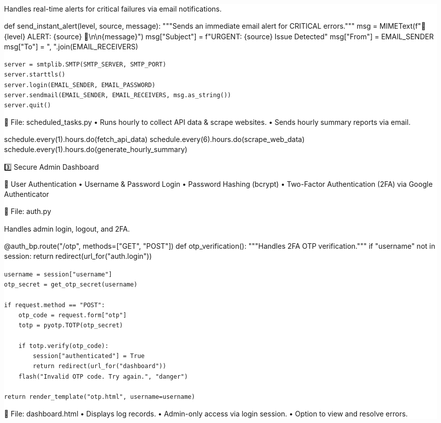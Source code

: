 Handles real-time alerts for critical failures via email notifications.

def send_instant_alert(level, source, message):
    """Sends an immediate email alert for CRITICAL errors."""
    msg = MIMEText(f"🚨 {level} ALERT: {source} 🚨\n\n{message}")
    msg["Subject"] = f"URGENT: {source} Issue Detected"
    msg["From"] = EMAIL_SENDER
    msg["To"] = ", ".join(EMAIL_RECEIVERS)

    server = smtplib.SMTP(SMTP_SERVER, SMTP_PORT)
    server.starttls()
    server.login(EMAIL_SENDER, EMAIL_PASSWORD)
    server.sendmail(EMAIL_SENDER, EMAIL_RECEIVERS, msg.as_string())
    server.quit()

🔹 File: scheduled_tasks.py
	•	Runs hourly to collect API data & scrape websites.
	•	Sends hourly summary reports via email.

schedule.every(1).hours.do(fetch_api_data)
schedule.every(6).hours.do(scrape_web_data)
schedule.every(1).hours.do(generate_hourly_summary)

3️⃣ Secure Admin Dashboard

🔹 User Authentication
	•	Username & Password Login
	•	Password Hashing (bcrypt)
	•	Two-Factor Authentication (2FA) via Google Authenticator

🔹 File: auth.py

Handles admin login, logout, and 2FA.

@auth_bp.route("/otp", methods=["GET", "POST"])
def otp_verification():
    """Handles 2FA OTP verification."""
    if "username" not in session:
        return redirect(url_for("auth.login"))

    username = session["username"]
    otp_secret = get_otp_secret(username)

    if request.method == "POST":
        otp_code = request.form["otp"]
        totp = pyotp.TOTP(otp_secret)

        if totp.verify(otp_code):
            session["authenticated"] = True
            return redirect(url_for("dashboard"))
        flash("Invalid OTP code. Try again.", "danger")

    return render_template("otp.html", username=username)

🔹 File: dashboard.html
	•	Displays log records.
	•	Admin-only access via login session.
	•	Option to view and resolve errors.
